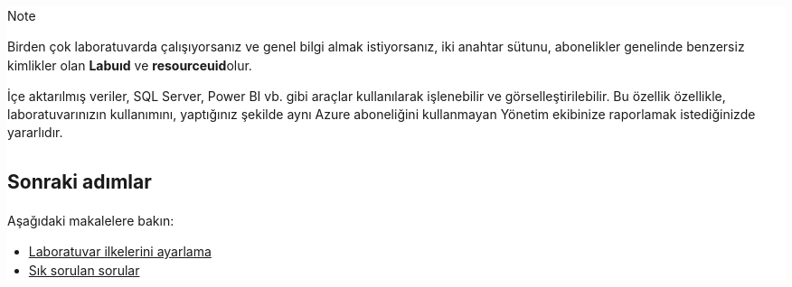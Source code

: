 
> [!NOTE]
> Birden çok laboratuvarda çalışıyorsanız ve genel bilgi almak istiyorsanız, iki anahtar sütunu, abonelikler genelinde benzersiz kimlikler olan **Labuıd** ve **resourceuid**olur.

İçe aktarılmış veriler, SQL Server, Power BI vb. gibi araçlar kullanılarak işlenebilir ve görselleştirilebilir. Bu özellik özellikle, laboratuvarınızın kullanımını, yaptığınız şekilde aynı Azure aboneliğini kullanmayan Yönetim ekibinize raporlamak istediğinizde yararlıdır.

## <a name="next-steps"></a>Sonraki adımlar
Aşağıdaki makalelere bakın: 

- [Laboratuvar ilkelerini ayarlama](devtest-lab-get-started-with-lab-policies.md)
- [Sık sorulan sorular](devtest-lab-faq.md)
